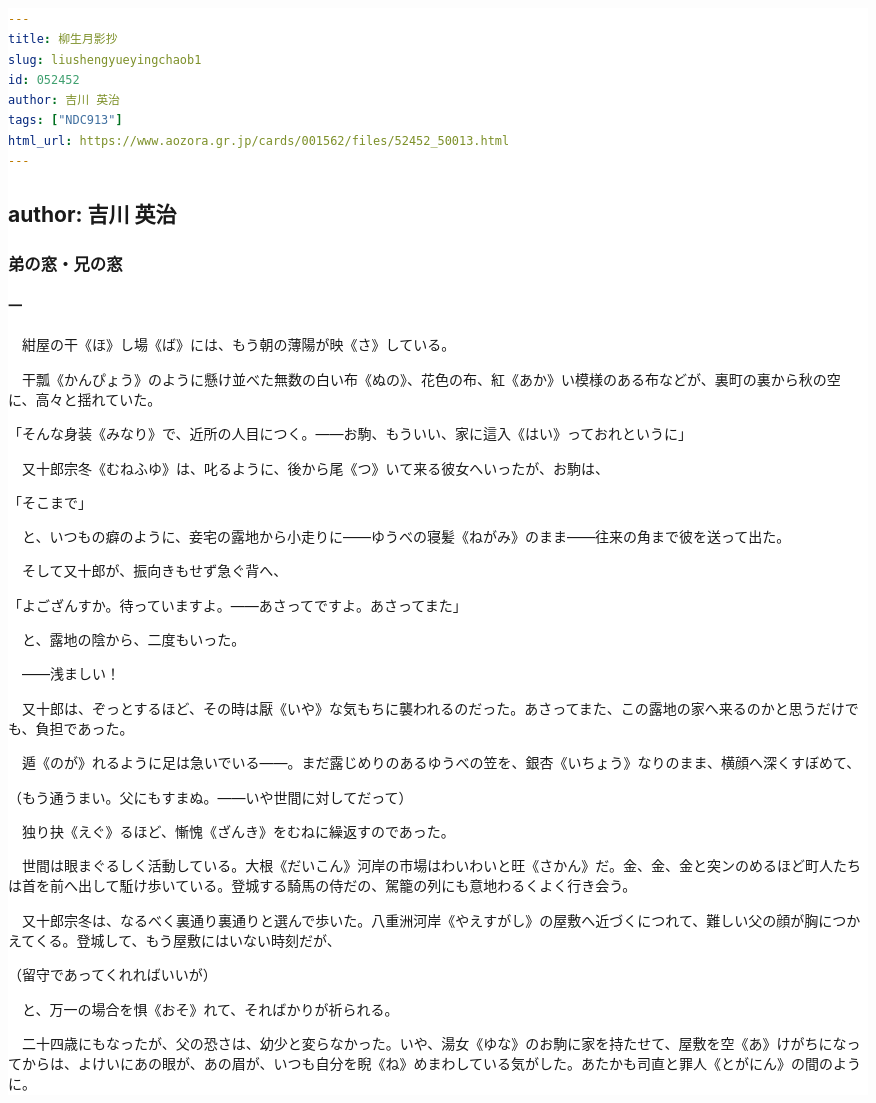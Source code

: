 ```yaml
---
title: 柳生月影抄
slug: liushengyueyingchaob1
id: 052452
author: 吉川 英治
tags: ["NDC913"]
html_url: https://www.aozora.gr.jp/cards/001562/files/52452_50013.html
---
```


## author: 吉川 英治

### 弟の窓・兄の窓




#### 一




　紺屋の干《ほ》し場《ば》には、もう朝の薄陽が映《さ》している。

　干瓢《かんぴょう》のように懸け並べた無数の白い布《ぬの》、花色の布、紅《あか》い模様のある布などが、裏町の裏から秋の空に、高々と揺れていた。

「そんな身装《みなり》で、近所の人目につく。――お駒、もういい、家に這入《はい》っておれというに」

　又十郎宗冬《むねふゆ》は、叱るように、後から尾《つ》いて来る彼女へいったが、お駒は、

「そこまで」

　と、いつもの癖のように、妾宅の露地から小走りに――ゆうべの寝髪《ねがみ》のまま――往来の角まで彼を送って出た。

　そして又十郎が、振向きもせず急ぐ背へ、

「よござんすか。待っていますよ。――あさってですよ。あさってまた」

　と、露地の陰から、二度もいった。

　――浅ましい！

　又十郎は、ぞっとするほど、その時は厭《いや》な気もちに襲われるのだった。あさってまた、この露地の家へ来るのかと思うだけでも、負担であった。

　遁《のが》れるように足は急いでいる――。まだ露じめりのあるゆうべの笠を、銀杏《いちょう》なりのまま、横顔へ深くすぼめて、

（もう通うまい。父にもすまぬ。――いや世間に対してだって）

　独り抉《えぐ》るほど、慚愧《ざんき》をむねに繰返すのであった。

　世間は眼まぐるしく活動している。大根《だいこん》河岸の市場はわいわいと旺《さかん》だ。金、金、金と突ンのめるほど町人たちは首を前へ出して駈け歩いている。登城する騎馬の侍だの、駕籠の列にも意地わるくよく行き会う。

　又十郎宗冬は、なるべく裏通り裏通りと選んで歩いた。八重洲河岸《やえすがし》の屋敷へ近づくにつれて、難しい父の顔が胸につかえてくる。登城して、もう屋敷にはいない時刻だが、

（留守であってくれればいいが）

　と、万一の場合を惧《おそ》れて、そればかりが祈られる。

　二十四歳にもなったが、父の恐さは、幼少と変らなかった。いや、湯女《ゆな》のお駒に家を持たせて、屋敷を空《あ》けがちになってからは、よけいにあの眼が、あの眉が、いつも自分を睨《ね》めまわしている気がした。あたかも司直と罪人《とがにん》の間のように。
